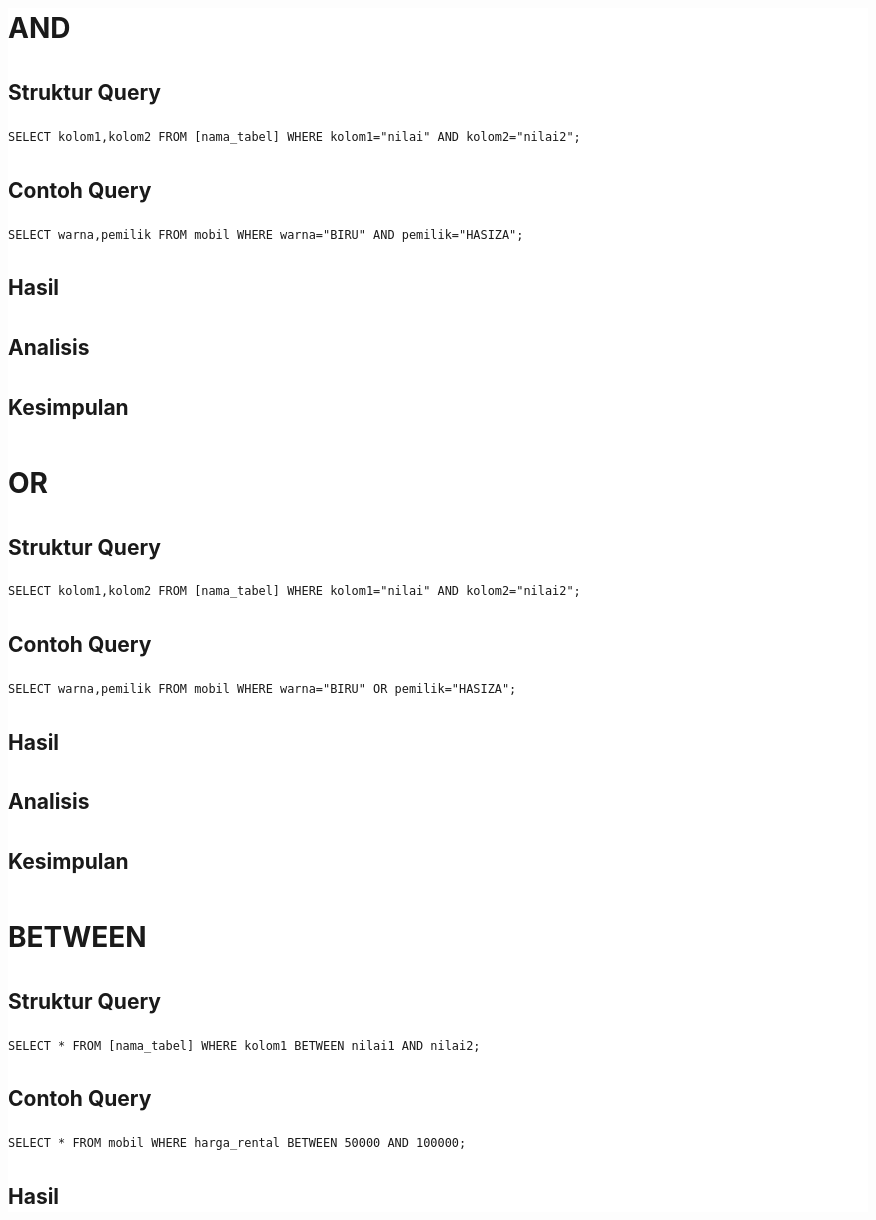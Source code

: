 # AND
## Struktur Query
```mysql
SELECT kolom1,kolom2 FROM [nama_tabel] WHERE kolom1="nilai" AND kolom2="nilai2";
```
## Contoh Query
```mysql
SELECT warna,pemilik FROM mobil WHERE warna="BIRU" AND pemilik="HASIZA";
```
## Hasil

## Analisis

## Kesimpulan

# OR
## Struktur Query
```MYSQL
SELECT kolom1,kolom2 FROM [nama_tabel] WHERE kolom1="nilai" AND kolom2="nilai2";
```

## Contoh Query
```MYSQL
SELECT warna,pemilik FROM mobil WHERE warna="BIRU" OR pemilik="HASIZA";
```
## Hasil

## Analisis
## Kesimpulan
# BETWEEN 
## Struktur Query
```MYSQL
SELECT * FROM [nama_tabel] WHERE kolom1 BETWEEN nilai1 AND nilai2;
```
## Contoh Query
```MYSQL
SELECT * FROM mobil WHERE harga_rental BETWEEN 50000 AND 100000;
```
## Hasil
